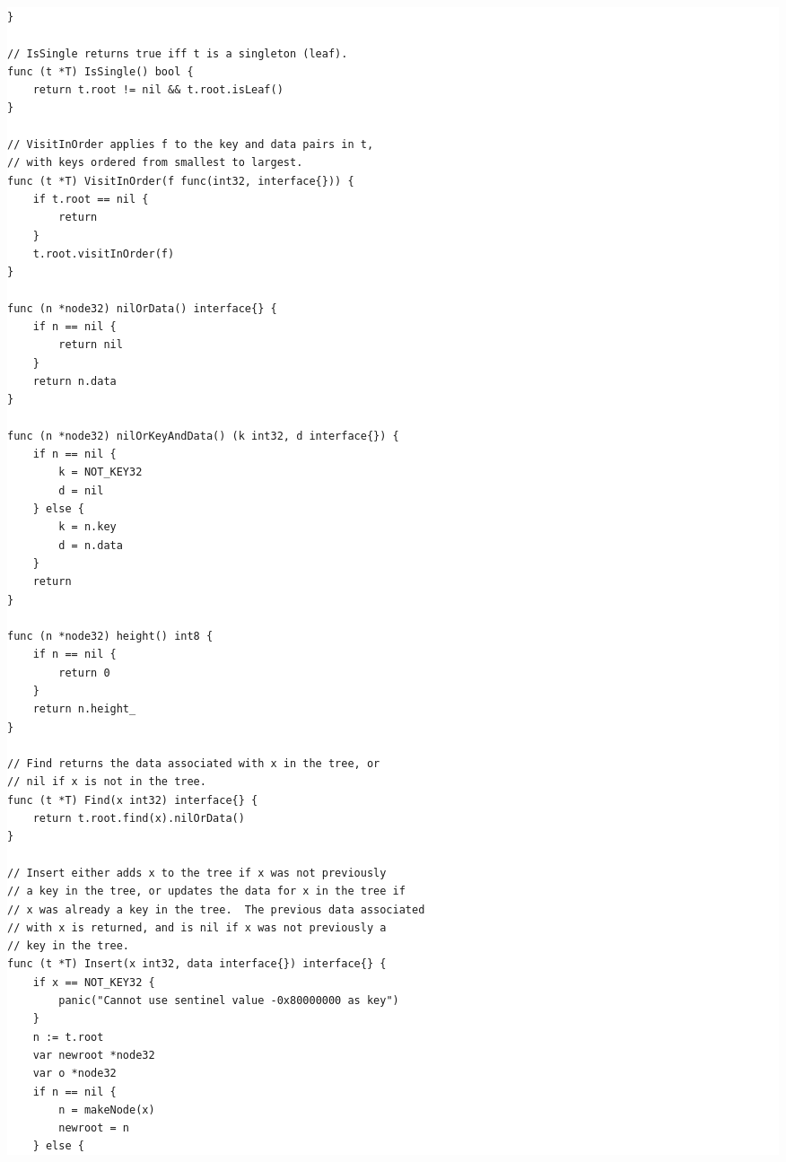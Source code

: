 ```
}

// IsSingle returns true iff t is a singleton (leaf).
func (t *T) IsSingle() bool {
	return t.root != nil && t.root.isLeaf()
}

// VisitInOrder applies f to the key and data pairs in t,
// with keys ordered from smallest to largest.
func (t *T) VisitInOrder(f func(int32, interface{})) {
	if t.root == nil {
		return
	}
	t.root.visitInOrder(f)
}

func (n *node32) nilOrData() interface{} {
	if n == nil {
		return nil
	}
	return n.data
}

func (n *node32) nilOrKeyAndData() (k int32, d interface{}) {
	if n == nil {
		k = NOT_KEY32
		d = nil
	} else {
		k = n.key
		d = n.data
	}
	return
}

func (n *node32) height() int8 {
	if n == nil {
		return 0
	}
	return n.height_
}

// Find returns the data associated with x in the tree, or
// nil if x is not in the tree.
func (t *T) Find(x int32) interface{} {
	return t.root.find(x).nilOrData()
}

// Insert either adds x to the tree if x was not previously
// a key in the tree, or updates the data for x in the tree if
// x was already a key in the tree.  The previous data associated
// with x is returned, and is nil if x was not previously a
// key in the tree.
func (t *T) Insert(x int32, data interface{}) interface{} {
	if x == NOT_KEY32 {
		panic("Cannot use sentinel value -0x80000000 as key")
	}
	n := t.root
	var newroot *node32
	var o *node32
	if n == nil {
		n = makeNode(x)
		newroot = n
	} else {
```